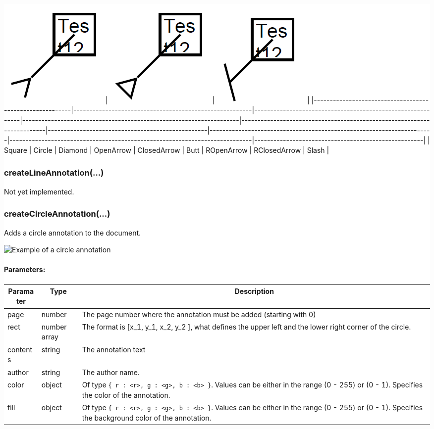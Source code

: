 ![ROpenArrow](./documentation/callout_r_open_arrow.PNG "ROpenArrow") | ![RClosedArrow](./documentation/callout_r_closed_arrow.PNG "RClosedArrow") | ![Slash](./documentation/callout_slash.PNG "Slash") |
|---------------------------------------------------------|--------------------------------------------------------|------------------------------------------------------------|--------------------------------------------------------------------|------------------------------------------------------------------------|--------------------------------------------------|----------------------------------------------------------------------|----------------------------------------------------------------------------|-----------------------------------------------------|
| Square                                                  | Circle                                                 | Diamond                                                    | OpenArrow                                                          | ClosedArrow                                                            | Butt                                             | ROpenArrow                                                           | RClosedArrow                                                               | Slash                                               |

### <a name="createline"></a>createLineAnnotation(...)
Not yet implemented.

### <a name="createcircle"></a>createCircleAnnotation(...)

Adds a circle annotation to the document.

![ Example of a circle annotation](./documentation/CircleAnnotation.png  "Example of a circle annotation")

#### Parameters:
| Paramater | Type         | Description                                                                                                                                        |
|-----------|--------------|----------------------------------------------------------------------------------------------------------------------------------------------------|
| page      | number       | The page number where the annotation must be added (starting with 0)                                                                               |
| rect      | number array | The format is \[x_1, y_1, x_2, y_2 \], what defines the upper left and the lower right corner of the circle.                                       |
| contents  | string       | The annotation text                                                                                                                                |
| author    | string       | The author name.                                                                                                                                   |
| color     | object       | Of type `{ r : <r>, g : <g>, b : <b> }`. Values can be either in the range (0 - 255) or (0 - 1). Specifies the color of the annotation.            |
| fill      | object       | Of type `{ r : <r>, g : <g>, b : <b> }`. Values can be either in the range (0 - 255) or (0 - 1). Specifies the background color of the annotation. |
